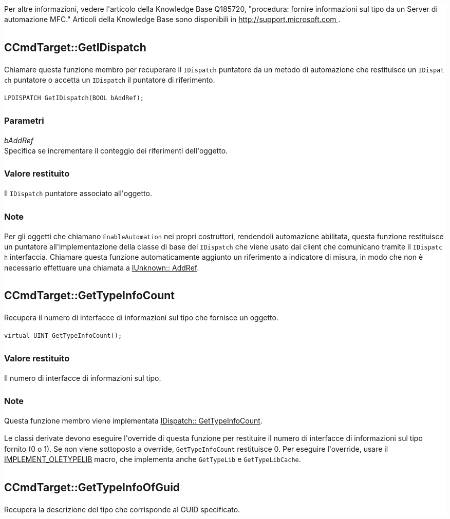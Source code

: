  Per altre informazioni, vedere l'articolo della Knowledge Base Q185720, "procedura: fornire informazioni sul tipo da un Server di automazione MFC." Articoli della Knowledge Base sono disponibili in [ http://support.microsoft.com ](http://support.microsoft.com/).  
  
##  <a name="getidispatch"></a>  CCmdTarget::GetIDispatch  
 Chiamare questa funzione membro per recuperare il `IDispatch` puntatore da un metodo di automazione che restituisce un `IDispatch` puntatore o accetta un `IDispatch` il puntatore di riferimento.  
  
```  
LPDISPATCH GetIDispatch(BOOL bAddRef);
```  
  
### <a name="parameters"></a>Parametri  
 *bAddRef*  
 Specifica se incrementare il conteggio dei riferimenti dell'oggetto.  
  
### <a name="return-value"></a>Valore restituito  
 Il `IDispatch` puntatore associato all'oggetto.  
  
### <a name="remarks"></a>Note  
 Per gli oggetti che chiamano `EnableAutomation` nei propri costruttori, rendendoli automazione abilitata, questa funzione restituisce un puntatore all'implementazione della classe di base del `IDispatch` che viene usato dai client che comunicano tramite il `IDispatch` interfaccia. Chiamare questa funzione automaticamente aggiunto un riferimento a indicatore di misura, in modo che non è necessario effettuare una chiamata a [IUnknown:: AddRef](http://msdn.microsoft.com/library/windows/desktop/ms691379).  
  
##  <a name="gettypeinfocount"></a>  CCmdTarget::GetTypeInfoCount  
 Recupera il numero di interfacce di informazioni sul tipo che fornisce un oggetto.  
  
```  
virtual UINT GetTypeInfoCount();
```  
  
### <a name="return-value"></a>Valore restituito  
 Il numero di interfacce di informazioni sul tipo.  
  
### <a name="remarks"></a>Note  
 Questa funzione membro viene implementata [IDispatch:: GetTypeInfoCount](http://msdn.microsoft.com/da876d53-cb8a-465c-a43e-c0eb272e2a12).  
  
 Le classi derivate devono eseguire l'override di questa funzione per restituire il numero di interfacce di informazioni sul tipo fornito (0 o 1). Se non viene sottoposto a override, `GetTypeInfoCount` restituisce 0. Per eseguire l'override, usare il [IMPLEMENT_OLETYPELIB](../../mfc/reference/type-library-access.md#implement_oletypelib) macro, che implementa anche `GetTypeLib` e `GetTypeLibCache`.  
  
##  <a name="gettypeinfoofguid"></a>  CCmdTarget::GetTypeInfoOfGuid  
 Recupera la descrizione del tipo che corrisponde al GUID specificato.  
  